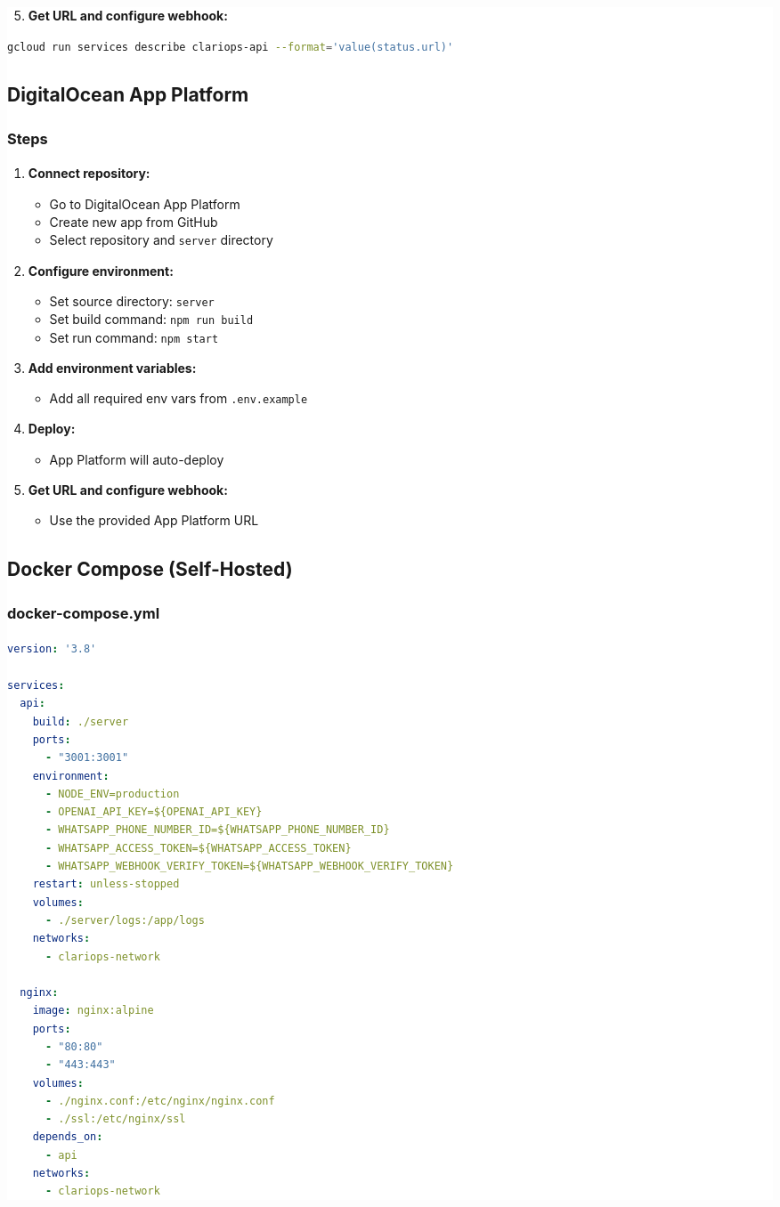 5. **Get URL and configure webhook:**
```bash
gcloud run services describe clariops-api --format='value(status.url)'
```

## DigitalOcean App Platform

### Steps

1. **Connect repository:**
   - Go to DigitalOcean App Platform
   - Create new app from GitHub
   - Select repository and `server` directory

2. **Configure environment:**
   - Set source directory: `server`
   - Set build command: `npm run build`
   - Set run command: `npm start`

3. **Add environment variables:**
   - Add all required env vars from `.env.example`

4. **Deploy:**
   - App Platform will auto-deploy

5. **Get URL and configure webhook:**
   - Use the provided App Platform URL

## Docker Compose (Self-Hosted)

### docker-compose.yml

```yaml
version: '3.8'

services:
  api:
    build: ./server
    ports:
      - "3001:3001"
    environment:
      - NODE_ENV=production
      - OPENAI_API_KEY=${OPENAI_API_KEY}
      - WHATSAPP_PHONE_NUMBER_ID=${WHATSAPP_PHONE_NUMBER_ID}
      - WHATSAPP_ACCESS_TOKEN=${WHATSAPP_ACCESS_TOKEN}
      - WHATSAPP_WEBHOOK_VERIFY_TOKEN=${WHATSAPP_WEBHOOK_VERIFY_TOKEN}
    restart: unless-stopped
    volumes:
      - ./server/logs:/app/logs
    networks:
      - clariops-network

  nginx:
    image: nginx:alpine
    ports:
      - "80:80"
      - "443:443"
    volumes:
      - ./nginx.conf:/etc/nginx/nginx.conf
      - ./ssl:/etc/nginx/ssl
    depends_on:
      - api
    networks:
      - clariops-network

```